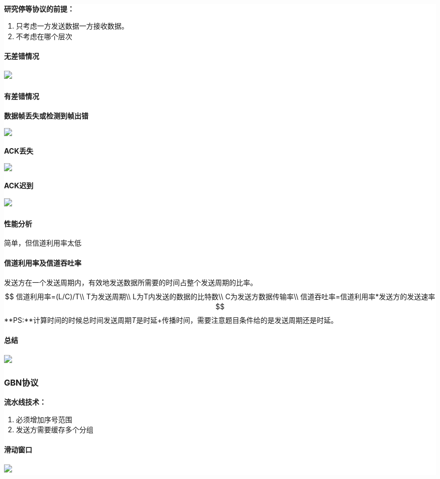 **研究停等协议的前提：**

1. 只考虑一方发送数据一方接收数据。
2. 不考虑在哪个层次

#### 无差错情况

![](https://cdn.jsdelivr.net/gh/ekonwang/images@master/img/wcctd.png)

#### 有差错情况

**数据帧丢失或检测到帧出错**

![](https://cdn.jsdelivr.net/gh/ekonwang/images@master/img/ycctd.png)

**ACK丢失**

![](https://cdn.jsdelivr.net/gh/ekonwang/images@master/img/ack.png)

**ACK迟到**

![](https://cdn.jsdelivr.net/gh/ekonwang/images@master/img/acklate.png)

#### 性能分析

简单，但信道利用率太低

#### 信道利用率及信道吞吐率

发送方在一个发送周期内，有效地发送数据所需要的时间占整个发送周期的比率。
$$
信道利用率=(L/C)/T\\
T为发送周期\\
L为T内发送的数据的比特数\\
C为发送方数据传输率\\
信道吞吐率=信道利用率*发送方的发送速率
$$
**PS:**计算时间的时候总时间发送周期$T$是时延+传播时间，需要注意题目条件给的是发送周期还是时延。

#### 总结

![](https://cdn.jsdelivr.net/gh/ekonwang/images@master/img/tdsum.png)

### GBN协议

**流水线技术：**

1. 必须增加序号范围
2. 发送方需要缓存多个分组

#### 滑动窗口

![](https://cdn.jsdelivr.net/gh/ekonwang/images@master/img/gbn_n.png)
